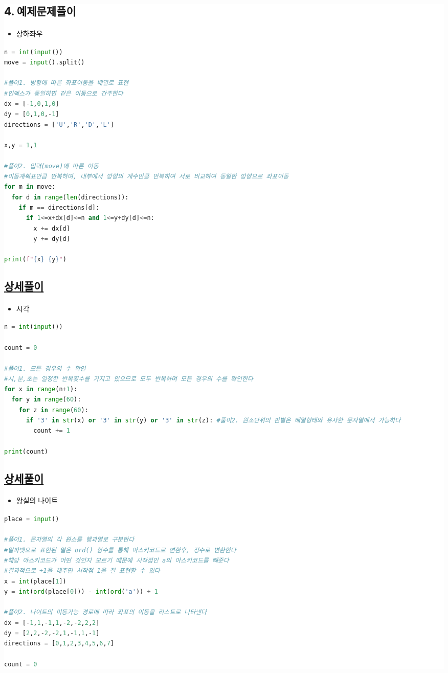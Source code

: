 ## 4. 예제문제풀이
+ 상하좌우
```Python
n = int(input()) 
move = input().split() 

#풀이1. 방향에 따른 좌표이동을 배열로 표현
#인덱스가 동일하면 같은 이동으로 간주한다
dx = [-1,0,1,0]
dy = [0,1,0,-1]
directions = ['U','R','D','L']

x,y = 1,1 

#풀이2. 입력(move)에 따른 이동
#이동계획표만큼 반복하며, 내부에서 방향의 개수만큼 반복하여 서로 비교하여 동일한 방향으로 좌표이동
for m in move:
  for d in range(len(directions)):
    if m == directions[d]:
      if 1<=x+dx[d]<=n and 1<=y+dy[d]<=n:
        x += dx[d]
        y += dy[d]

print(f"{x} {y}")
```
[상세풀이](01_이것이_취업을_위한_코딩_테스트다\2주차_구현\01_스터디내용\이현진\상하좌우.py)
---------------

+ 시각
```Python
n = int(input())

count = 0 

#풀이1. 모든 경우의 수 확인
#시,분,초는 일정한 반복횟수를 가지고 있으므로 모두 반복하며 모든 경우의 수를 확인한다
for x in range(n+1):
  for y in range(60):
    for z in range(60):
      if '3' in str(x) or '3' in str(y) or '3' in str(z): #풀이2. 원소단위의 판별은 배열형태와 유사한 문자열에서 가능하다
        count += 1

print(count)
```
[상세풀이](01_이것이_취업을_위한_코딩_테스트다\2주차_구현\01_스터디내용\이현진\시각.py)
---------------

+ 왕실의 나이트
```Python
place = input()

#풀이1. 문자열의 각 원소를 행과열로 구분한다
#알파벳으로 표현된 열은 ord() 함수를 통해 아스키코드로 변환후, 정수로 변환한다
#해당 아스키코드가 어떤 것인지 모르기 때문에 시작점인 a의 아스키코드를 빼준다
#결과적으로 +1을 해주면 시작점 1을 잘 표현할 수 있다
x = int(place[1])
y = int(ord(place[0])) - int(ord('a')) + 1

#풀이2. 나이트의 이동가능 경로에 따라 좌표의 이동을 리스트로 나타낸다
dx = [-1,1,-1,1,-2,-2,2,2]
dy = [2,2,-2,-2,1,-1,1,-1]
directions = [0,1,2,3,4,5,6,7]

count = 0
```